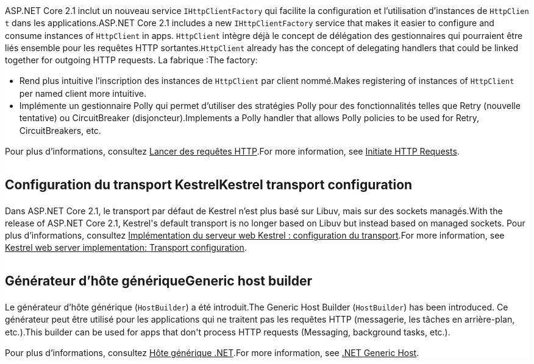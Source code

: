 <span data-ttu-id="52540-179">ASP.NET Core 2.1 inclut un nouveau service `IHttpClientFactory` qui facilite la configuration et l’utilisation d’instances de `HttpClient` dans les applications.</span><span class="sxs-lookup"><span data-stu-id="52540-179">ASP.NET Core 2.1 includes a new `IHttpClientFactory` service that makes it easier to configure and consume instances of `HttpClient` in apps.</span></span> <span data-ttu-id="52540-180">`HttpClient` intègre déjà le concept de délégation des gestionnaires qui pourraient être liés ensemble pour les requêtes HTTP sortantes.</span><span class="sxs-lookup"><span data-stu-id="52540-180">`HttpClient` already has the concept of delegating handlers that could be linked together for outgoing HTTP requests.</span></span> <span data-ttu-id="52540-181">La fabrique :</span><span class="sxs-lookup"><span data-stu-id="52540-181">The factory:</span></span>

* <span data-ttu-id="52540-182">Rend plus intuitive l’inscription des instances de `HttpClient` par client nommé.</span><span class="sxs-lookup"><span data-stu-id="52540-182">Makes registering of instances of `HttpClient` per named client more intuitive.</span></span>
* <span data-ttu-id="52540-183">Implémente un gestionnaire Polly qui permet d’utiliser des stratégies Polly pour des fonctionnalités telles que Retry (nouvelle tentative) ou CircuitBreaker (disjoncteur).</span><span class="sxs-lookup"><span data-stu-id="52540-183">Implements a Polly handler that allows Polly policies to be used for Retry, CircuitBreakers, etc.</span></span>

<span data-ttu-id="52540-184">Pour plus d’informations, consultez [Lancer des requêtes HTTP](xref:fundamentals/http-requests).</span><span class="sxs-lookup"><span data-stu-id="52540-184">For more information, see [Initiate HTTP Requests](xref:fundamentals/http-requests).</span></span>

## <a name="kestrel-transport-configuration"></a><span data-ttu-id="52540-185">Configuration du transport Kestrel</span><span class="sxs-lookup"><span data-stu-id="52540-185">Kestrel transport configuration</span></span>

<span data-ttu-id="52540-186">Dans ASP.NET Core 2.1, le transport par défaut de Kestrel n’est plus basé sur Libuv, mais sur des sockets managés.</span><span class="sxs-lookup"><span data-stu-id="52540-186">With the release of ASP.NET Core 2.1, Kestrel's default transport is no longer based on Libuv but instead based on managed sockets.</span></span> <span data-ttu-id="52540-187">Pour plus d’informations, consultez [Implémentation du serveur web Kestrel : configuration du transport](xref:fundamentals/servers/kestrel#transport-configuration).</span><span class="sxs-lookup"><span data-stu-id="52540-187">For more information, see [Kestrel web server implementation: Transport configuration](xref:fundamentals/servers/kestrel#transport-configuration).</span></span>

## <a name="generic-host-builder"></a><span data-ttu-id="52540-188">Générateur d’hôte générique</span><span class="sxs-lookup"><span data-stu-id="52540-188">Generic host builder</span></span>

<span data-ttu-id="52540-189">Le générateur d’hôte générique (`HostBuilder`) a été introduit.</span><span class="sxs-lookup"><span data-stu-id="52540-189">The Generic Host Builder (`HostBuilder`) has been introduced.</span></span> <span data-ttu-id="52540-190">Ce générateur peut être utilisé pour les applications qui ne traitent pas les requêtes HTTP (messagerie, les tâches en arrière-plan, etc.).</span><span class="sxs-lookup"><span data-stu-id="52540-190">This builder can be used for apps that don't process HTTP requests (Messaging, background tasks, etc.).</span></span>

<span data-ttu-id="52540-191">Pour plus d’informations, consultez [Hôte générique .NET](xref:fundamentals/host/generic-host).</span><span class="sxs-lookup"><span data-stu-id="52540-191">For more information, see [.NET Generic Host](xref:fundamentals/host/generic-host).</span></span>
